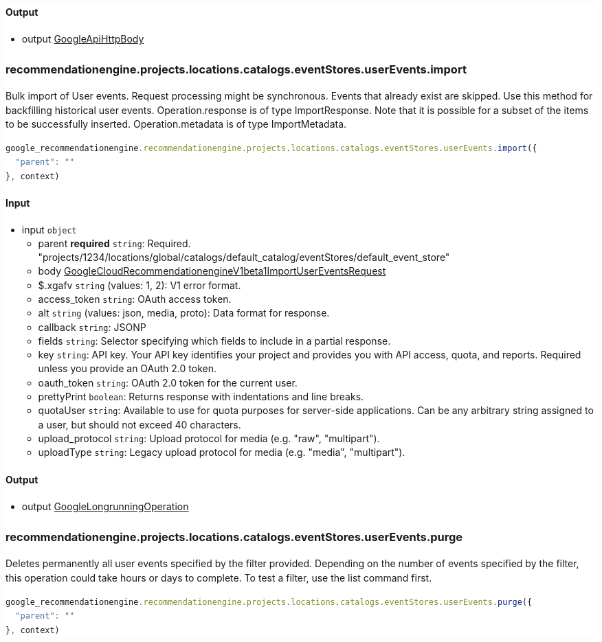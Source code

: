 #### Output
* output [GoogleApiHttpBody](#googleapihttpbody)

### recommendationengine.projects.locations.catalogs.eventStores.userEvents.import
Bulk import of User events. Request processing might be synchronous. Events that already exist are skipped. Use this method for backfilling historical user events. Operation.response is of type ImportResponse. Note that it is possible for a subset of the items to be successfully inserted. Operation.metadata is of type ImportMetadata.


```js
google_recommendationengine.recommendationengine.projects.locations.catalogs.eventStores.userEvents.import({
  "parent": ""
}, context)
```

#### Input
* input `object`
  * parent **required** `string`: Required. "projects/1234/locations/global/catalogs/default_catalog/eventStores/default_event_store"
  * body [GoogleCloudRecommendationengineV1beta1ImportUserEventsRequest](#googlecloudrecommendationenginev1beta1importusereventsrequest)
  * $.xgafv `string` (values: 1, 2): V1 error format.
  * access_token `string`: OAuth access token.
  * alt `string` (values: json, media, proto): Data format for response.
  * callback `string`: JSONP
  * fields `string`: Selector specifying which fields to include in a partial response.
  * key `string`: API key. Your API key identifies your project and provides you with API access, quota, and reports. Required unless you provide an OAuth 2.0 token.
  * oauth_token `string`: OAuth 2.0 token for the current user.
  * prettyPrint `boolean`: Returns response with indentations and line breaks.
  * quotaUser `string`: Available to use for quota purposes for server-side applications. Can be any arbitrary string assigned to a user, but should not exceed 40 characters.
  * upload_protocol `string`: Upload protocol for media (e.g. "raw", "multipart").
  * uploadType `string`: Legacy upload protocol for media (e.g. "media", "multipart").

#### Output
* output [GoogleLongrunningOperation](#googlelongrunningoperation)

### recommendationengine.projects.locations.catalogs.eventStores.userEvents.purge
Deletes permanently all user events specified by the filter provided. Depending on the number of events specified by the filter, this operation could take hours or days to complete. To test a filter, use the list command first.


```js
google_recommendationengine.recommendationengine.projects.locations.catalogs.eventStores.userEvents.purge({
  "parent": ""
}, context)
```
